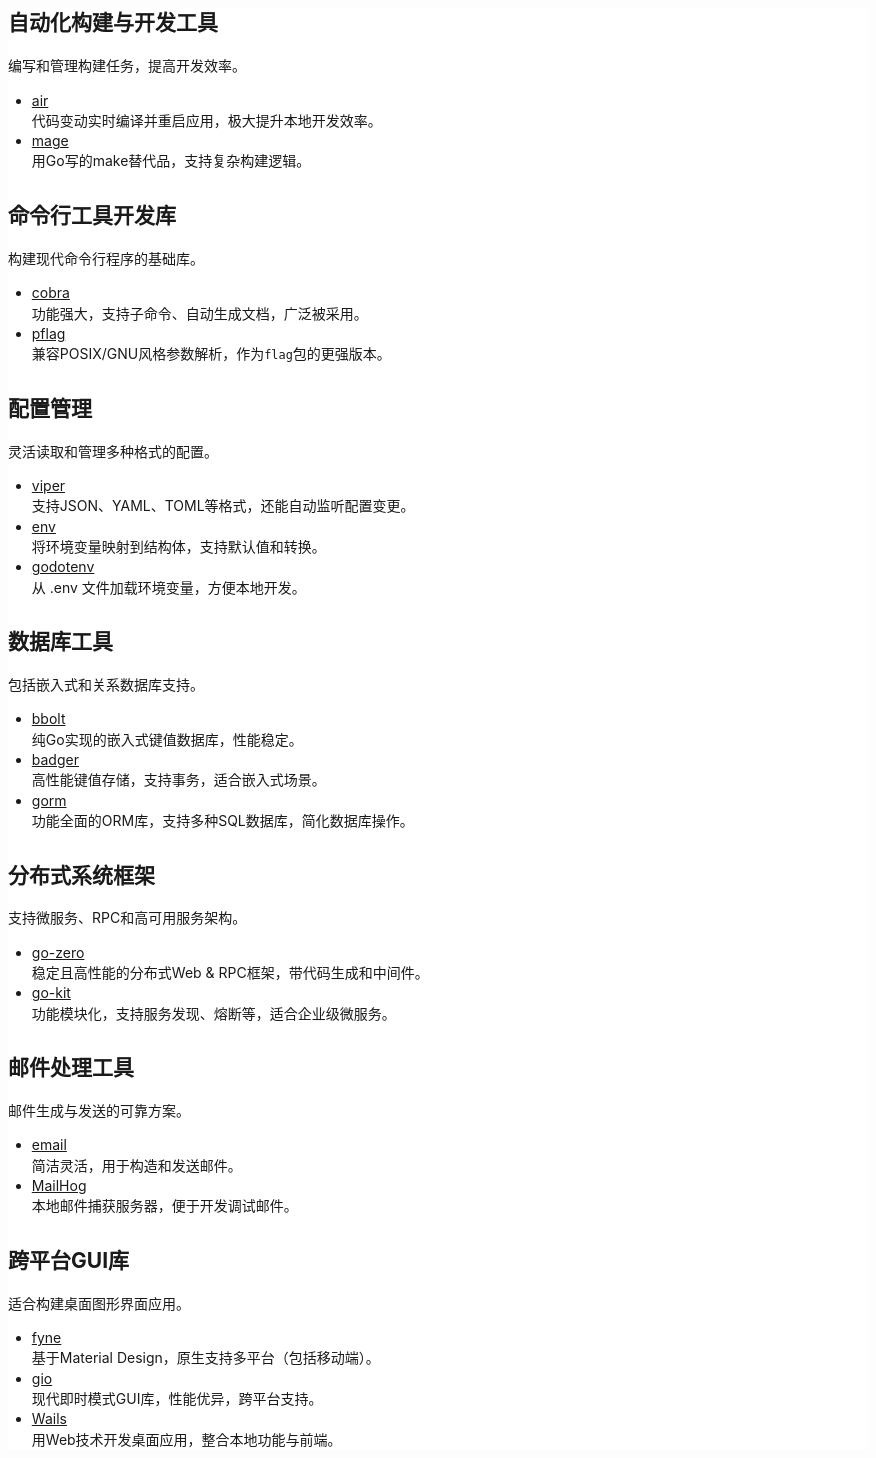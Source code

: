 ## 自动化构建与开发工具
编写和管理构建任务，提高开发效率。
- [air](https://github.com/cosmtrek/air)  
  代码变动实时编译并重启应用，极大提升本地开发效率。
- [mage](https://github.com/magefile/mage)  
  用Go写的make替代品，支持复杂构建逻辑。

## 命令行工具开发库
构建现代命令行程序的基础库。
- [cobra](https://github.com/spf13/cobra)  
  功能强大，支持子命令、自动生成文档，广泛被采用。
- [pflag](https://github.com/spf13/pflag)  
  兼容POSIX/GNU风格参数解析，作为`flag`包的更强版本。

## 配置管理
灵活读取和管理多种格式的配置。
- [viper](https://github.com/spf13/viper)  
  支持JSON、YAML、TOML等格式，还能自动监听配置变更。
- [env](https://github.com/caarlos0/env)  
  将环境变量映射到结构体，支持默认值和转换。
- [godotenv](https://github.com/joho/godotenv)  
  从 .env 文件加载环境变量，方便本地开发。

## 数据库工具
包括嵌入式和关系数据库支持。
- [bbolt](https://github.com/etcd-io/bbolt)  
  纯Go实现的嵌入式键值数据库，性能稳定。
- [badger](https://github.com/dgraph-io/badger)  
  高性能键值存储，支持事务，适合嵌入式场景。
- [gorm](https://github.com/go-gorm/gorm)  
  功能全面的ORM库，支持多种SQL数据库，简化数据库操作。

## 分布式系统框架
支持微服务、RPC和高可用服务架构。
- [go-zero](https://github.com/zeromicro/go-zero)  
  稳定且高性能的分布式Web & RPC框架，带代码生成和中间件。
- [go-kit](https://github.com/go-kit/kit)  
  功能模块化，支持服务发现、熔断等，适合企业级微服务。

## 邮件处理工具
邮件生成与发送的可靠方案。
- [email](https://github.com/jordan-wright/email)  
  简洁灵活，用于构造和发送邮件。
- [MailHog](https://github.com/mailhog/MailHog)  
  本地邮件捕获服务器，便于开发调试邮件。

## 跨平台GUI库
适合构建桌面图形界面应用。
- [fyne](https://github.com/fyne-io/fyne)  
  基于Material Design，原生支持多平台（包括移动端）。
- [gio](https://gioui.org)  
  现代即时模式GUI库，性能优异，跨平台支持。
- [Wails](https://wails.io)  
  用Web技术开发桌面应用，整合本地功能与前端。
